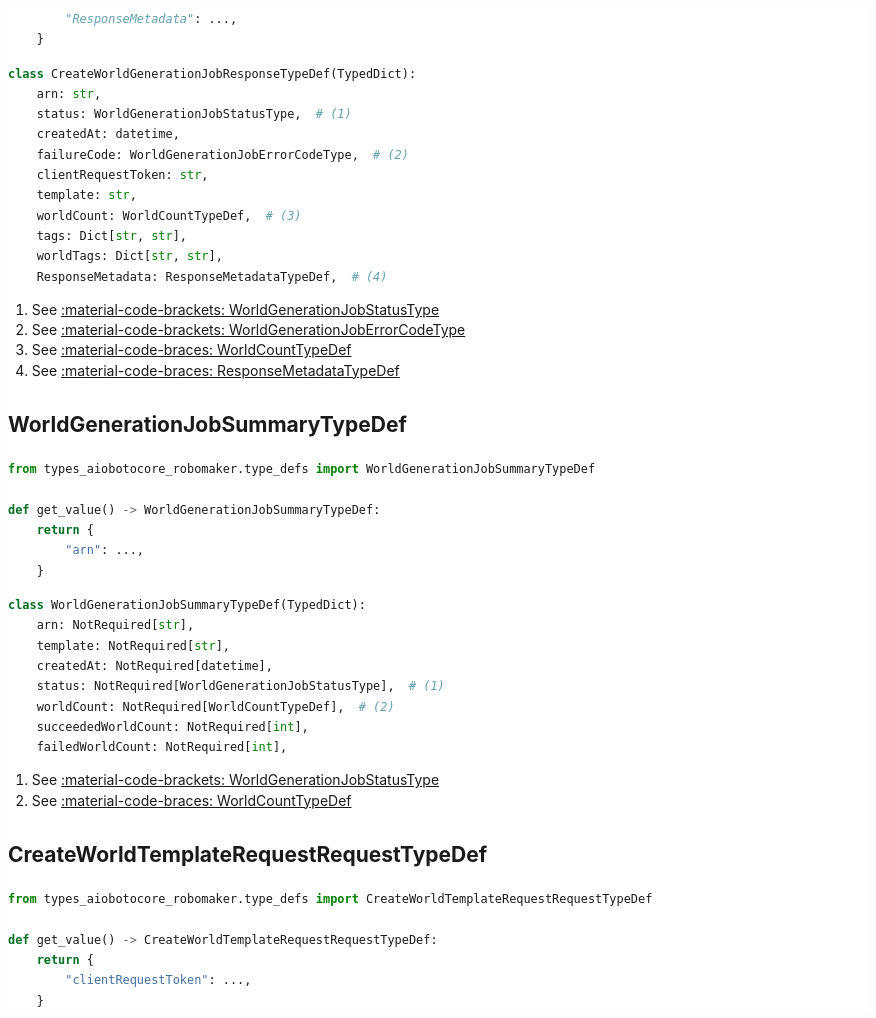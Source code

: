 ```python title="Usage Example"
        "ResponseMetadata": ...,
    }
```

```python title="Definition"
class CreateWorldGenerationJobResponseTypeDef(TypedDict):
    arn: str,
    status: WorldGenerationJobStatusType,  # (1)
    createdAt: datetime,
    failureCode: WorldGenerationJobErrorCodeType,  # (2)
    clientRequestToken: str,
    template: str,
    worldCount: WorldCountTypeDef,  # (3)
    tags: Dict[str, str],
    worldTags: Dict[str, str],
    ResponseMetadata: ResponseMetadataTypeDef,  # (4)
```

1. See [:material-code-brackets: WorldGenerationJobStatusType](./literals.md#worldgenerationjobstatustype) 
2. See [:material-code-brackets: WorldGenerationJobErrorCodeType](./literals.md#worldgenerationjoberrorcodetype) 
3. See [:material-code-braces: WorldCountTypeDef](./type_defs.md#worldcounttypedef) 
4. See [:material-code-braces: ResponseMetadataTypeDef](./type_defs.md#responsemetadatatypedef) 
## WorldGenerationJobSummaryTypeDef

```python title="Usage Example"
from types_aiobotocore_robomaker.type_defs import WorldGenerationJobSummaryTypeDef

def get_value() -> WorldGenerationJobSummaryTypeDef:
    return {
        "arn": ...,
    }
```

```python title="Definition"
class WorldGenerationJobSummaryTypeDef(TypedDict):
    arn: NotRequired[str],
    template: NotRequired[str],
    createdAt: NotRequired[datetime],
    status: NotRequired[WorldGenerationJobStatusType],  # (1)
    worldCount: NotRequired[WorldCountTypeDef],  # (2)
    succeededWorldCount: NotRequired[int],
    failedWorldCount: NotRequired[int],
```

1. See [:material-code-brackets: WorldGenerationJobStatusType](./literals.md#worldgenerationjobstatustype) 
2. See [:material-code-braces: WorldCountTypeDef](./type_defs.md#worldcounttypedef) 
## CreateWorldTemplateRequestRequestTypeDef

```python title="Usage Example"
from types_aiobotocore_robomaker.type_defs import CreateWorldTemplateRequestRequestTypeDef

def get_value() -> CreateWorldTemplateRequestRequestTypeDef:
    return {
        "clientRequestToken": ...,
    }
```
